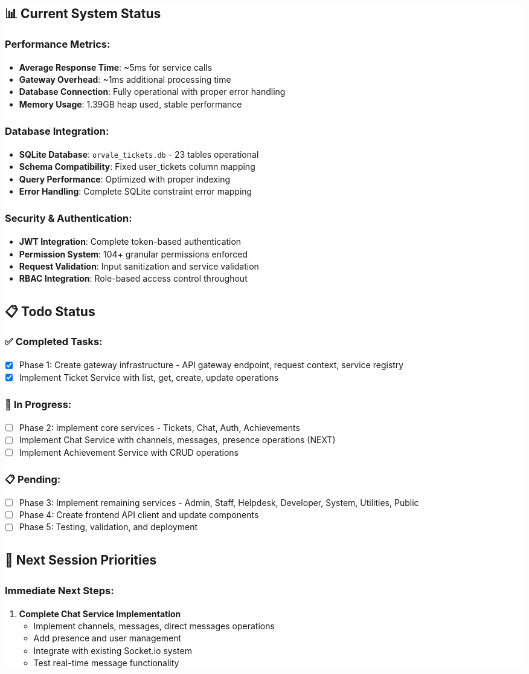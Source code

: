## 📊 **Current System Status**

### **Performance Metrics:**
- **Average Response Time**: ~5ms for service calls
- **Gateway Overhead**: ~1ms additional processing time
- **Database Connection**: Fully operational with proper error handling
- **Memory Usage**: 1.39GB heap used, stable performance

### **Database Integration:**
- **SQLite Database**: `orvale_tickets.db` - 23 tables operational
- **Schema Compatibility**: Fixed user_tickets column mapping
- **Query Performance**: Optimized with proper indexing
- **Error Handling**: Complete SQLite constraint error mapping

### **Security & Authentication:**
- **JWT Integration**: Complete token-based authentication
- **Permission System**: 104+ granular permissions enforced
- **Request Validation**: Input sanitization and service validation
- **RBAC Integration**: Role-based access control throughout

## 📋 **Todo Status**

### ✅ **Completed Tasks:**
- [x] Phase 1: Create gateway infrastructure - API gateway endpoint, request context, service registry
- [x] Implement Ticket Service with list, get, create, update operations

### 🚧 **In Progress:**
- [ ] Phase 2: Implement core services - Tickets, Chat, Auth, Achievements
- [ ] Implement Chat Service with channels, messages, presence operations (NEXT)
- [ ] Implement Achievement Service with CRUD operations

### 📋 **Pending:**
- [ ] Phase 3: Implement remaining services - Admin, Staff, Helpdesk, Developer, System, Utilities, Public
- [ ] Phase 4: Create frontend API client and update components  
- [ ] Phase 5: Testing, validation, and deployment

## 🎯 **Next Session Priorities**

### **Immediate Next Steps:**
1. **Complete Chat Service Implementation**
   - Implement channels, messages, direct messages operations
   - Add presence and user management
   - Integrate with existing Socket.io system
   - Test real-time message functionality
